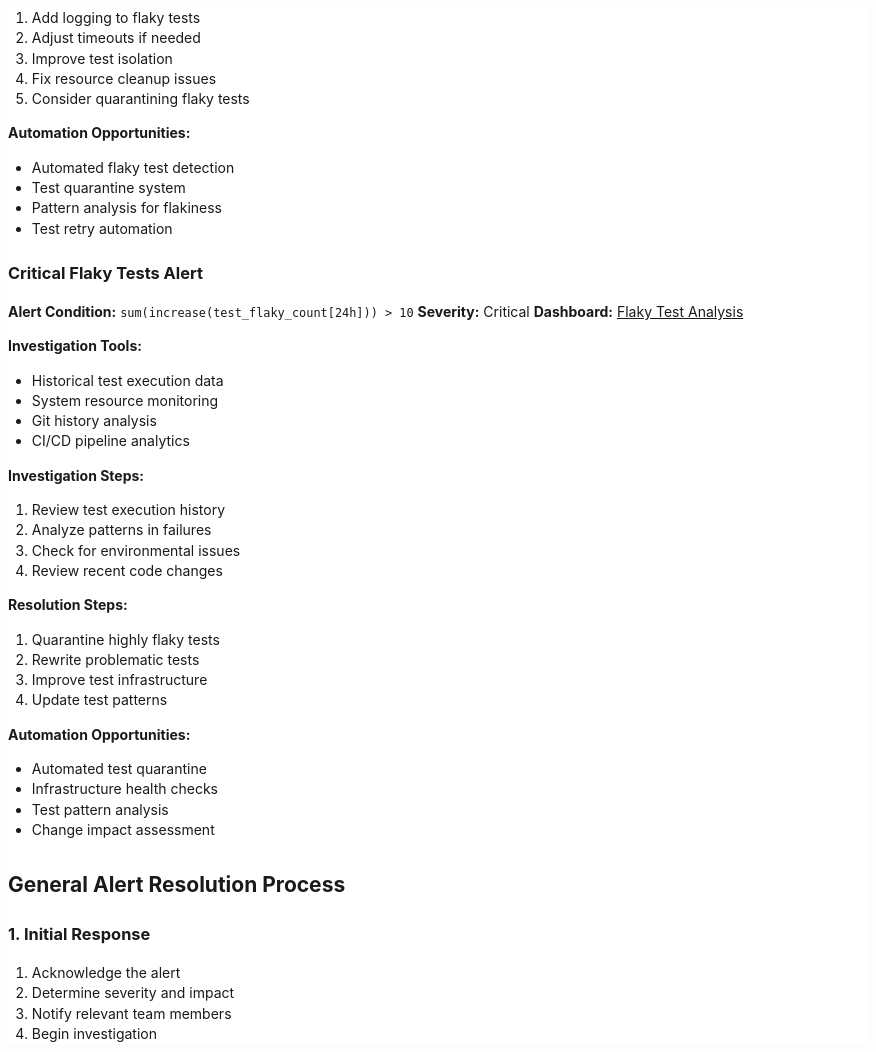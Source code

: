 1. Add logging to flaky tests
2. Adjust timeouts if needed
3. Improve test isolation
4. Fix resource cleanup issues
5. Consider quarantining flaky tests

**Automation Opportunities:**

- Automated flaky test detection
- Test quarantine system
- Pattern analysis for flakiness
- Test retry automation

### Critical Flaky Tests Alert

**Alert Condition:** `sum(increase(test_flaky_count[24h])) > 10`
**Severity:** Critical
**Dashboard:** [Flaky Test Analysis](http://localhost:3000/d/flaky-analysis/flaky-test-analysis)

**Investigation Tools:**

- Historical test execution data
- System resource monitoring
- Git history analysis
- CI/CD pipeline analytics

**Investigation Steps:**

1. Review test execution history
2. Analyze patterns in failures
3. Check for environmental issues
4. Review recent code changes

**Resolution Steps:**

1. Quarantine highly flaky tests
2. Rewrite problematic tests
3. Improve test infrastructure
4. Update test patterns

**Automation Opportunities:**

- Automated test quarantine
- Infrastructure health checks
- Test pattern analysis
- Change impact assessment

## General Alert Resolution Process

### 1. Initial Response

1. Acknowledge the alert
2. Determine severity and impact
3. Notify relevant team members
4. Begin investigation
